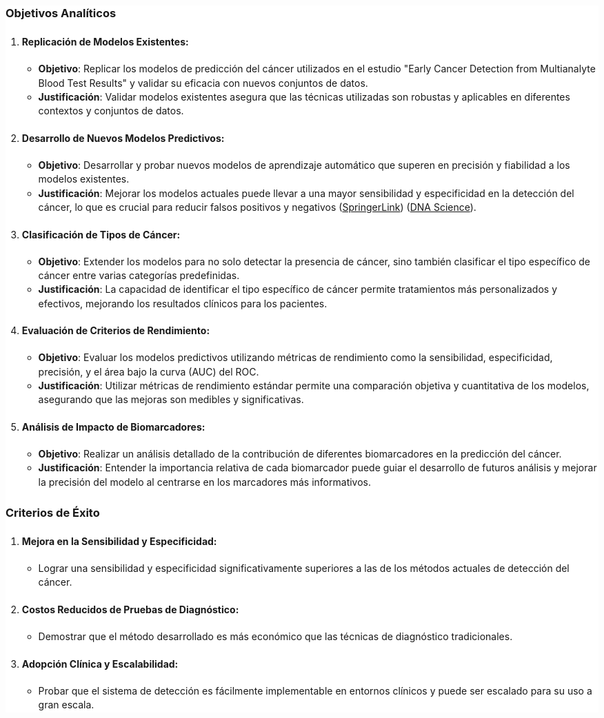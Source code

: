 ### Objetivos Analíticos

1. #### **Replicación de Modelos Existentes**:
   
   - **Objetivo**: Replicar los modelos de predicción del cáncer utilizados en el estudio "Early Cancer Detection from Multianalyte Blood Test Results" y validar su eficacia con nuevos conjuntos de datos.
   - **Justificación**: Validar modelos existentes asegura que las técnicas utilizadas son robustas y aplicables en diferentes contextos y conjuntos de datos.
   
2. #### **Desarrollo de Nuevos Modelos Predictivos**:
   
   - **Objetivo**: Desarrollar y probar nuevos modelos de aprendizaje automático que superen en precisión y fiabilidad a los modelos existentes.
   - **Justificación**: Mejorar los modelos actuales puede llevar a una mayor sensibilidad y especificidad en la detección del cáncer, lo que es crucial para reducir falsos positivos y negativos ([SpringerLink](https://link.springer.com/article/10.1007/s44272-024-00015-x)) ([DNA Science](https://dnascience.plos.org/2024/01/11/multi-cancer-early-detection-blood-tests-mced-debut/)).
   
3. #### **Clasificación de Tipos de Cáncer**:
   
   - **Objetivo**: Extender los modelos para no solo detectar la presencia de cáncer, sino también clasificar el tipo específico de cáncer entre varias categorías predefinidas.
   - **Justificación**: La capacidad de identificar el tipo específico de cáncer permite tratamientos más personalizados y efectivos, mejorando los resultados clínicos para los pacientes.
   
4. #### **Evaluación de Criterios de Rendimiento**:
   
   - **Objetivo**: Evaluar los modelos predictivos utilizando métricas de rendimiento como la sensibilidad, especificidad, precisión, y el área bajo la curva (AUC) del ROC.
   - **Justificación**: Utilizar métricas de rendimiento estándar permite una comparación objetiva y cuantitativa de los modelos, asegurando que las mejoras son medibles y significativas.
   
5. #### **Análisis de Impacto de Biomarcadores**:
   
   - **Objetivo**: Realizar un análisis detallado de la contribución de diferentes biomarcadores en la predicción del cáncer.
   - **Justificación**: Entender la importancia relativa de cada biomarcador puede guiar el desarrollo de futuros análisis y mejorar la precisión del modelo al centrarse en los marcadores más informativos.

### Criterios de Éxito

1. #### **Mejora en la Sensibilidad y Especificidad**:
   
   - Lograr una sensibilidad y especificidad significativamente superiores a las de los métodos actuales de detección del cáncer.
   
2. #### **Costos Reducidos de Pruebas de Diagnóstico**:
   
   - Demostrar que el método desarrollado es más económico que las técnicas de diagnóstico tradicionales.
   
3. #### **Adopción Clínica y Escalabilidad**:
   
   - Probar que el sistema de detección es fácilmente implementable en entornos clínicos y puede ser escalado para su uso a gran escala.
   